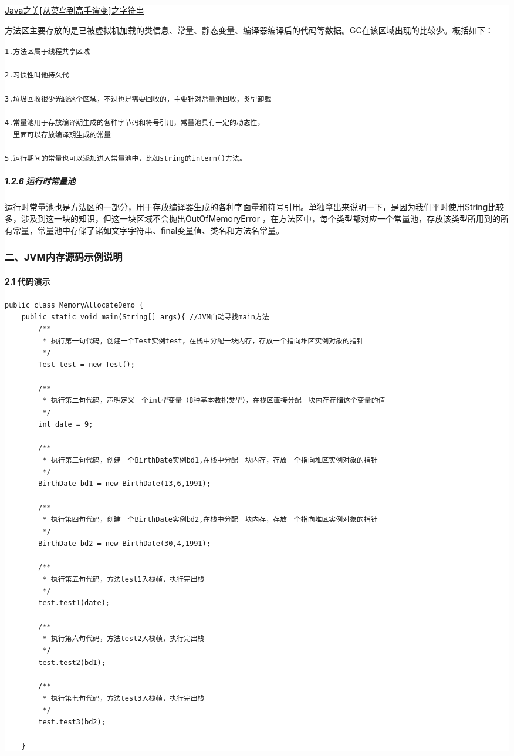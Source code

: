 [Java之美[从菜鸟到高手演变]之字符串](https://blog.csdn.net/zhangerqing/article/details/8093919)

​        方法区主要存放的是已被虚拟机加载的类信息、常量、静态变量、编译器编译后的代码等数据。GC在该区域出现的比较少。概括如下：

```
1.方法区属于线程共享区域

2.习惯性叫他持久代

3.垃圾回收很少光顾这个区域，不过也是需要回收的，主要针对常量池回收，类型卸载

4.常量池用于存放编译期生成的各种字节码和符号引用，常量池具有一定的动态性，
  里面可以存放编译期生成的常量

5.运行期间的常量也可以添加进入常量池中，比如string的intern()方法。
```

##### 1.2.6 运行时常量池

​        运行时常量池也是方法区的一部分，用于存放编译器生成的各种字面量和符号引用。单独拿出来说明一下，是因为我们平时使用String比较多，涉及到这一块的知识，但这一块区域不会抛出OutOfMemoryError ，在方法区中，每个类型都对应一个常量池，存放该类型所用到的所有常量，常量池中存储了诸如文字字符串、final变量值、类名和方法名常量。



### 二、JVM内存源码示例说明

#### 2.1 代码演示

```
public class MemoryAllocateDemo {
    public static void main(String[] args){ //JVM自动寻找main方法
        /**
         * 执行第一句代码，创建一个Test实例test，在栈中分配一块内存，存放一个指向堆区实例对象的指针
         */
        Test test = new Test();
        
        /**
         * 执行第二句代码，声明定义一个int型变量（8种基本数据类型），在栈区直接分配一块内存存储这个变量的值
         */
        int date = 9;
        
        /**
         * 执行第三句代码，创建一个BirthDate实例bd1,在栈中分配一块内存，存放一个指向堆区实例对象的指针
         */
        BirthDate bd1 = new BirthDate(13,6,1991);
        
        /**
         * 执行第四句代码，创建一个BirthDate实例bd2,在栈中分配一块内存，存放一个指向堆区实例对象的指针
         */
        BirthDate bd2 = new BirthDate(30,4,1991);
        
        /**
         * 执行第五句代码，方法test1入栈帧，执行完出栈
         */
        test.test1(date);
        
        /**
         * 执行第六句代码，方法test2入栈帧，执行完出栈
         */
        test.test2(bd1);
        
        /**
         * 执行第七句代码，方法test3入栈帧，执行完出栈
         */
        test.test3(bd2);

    }
```